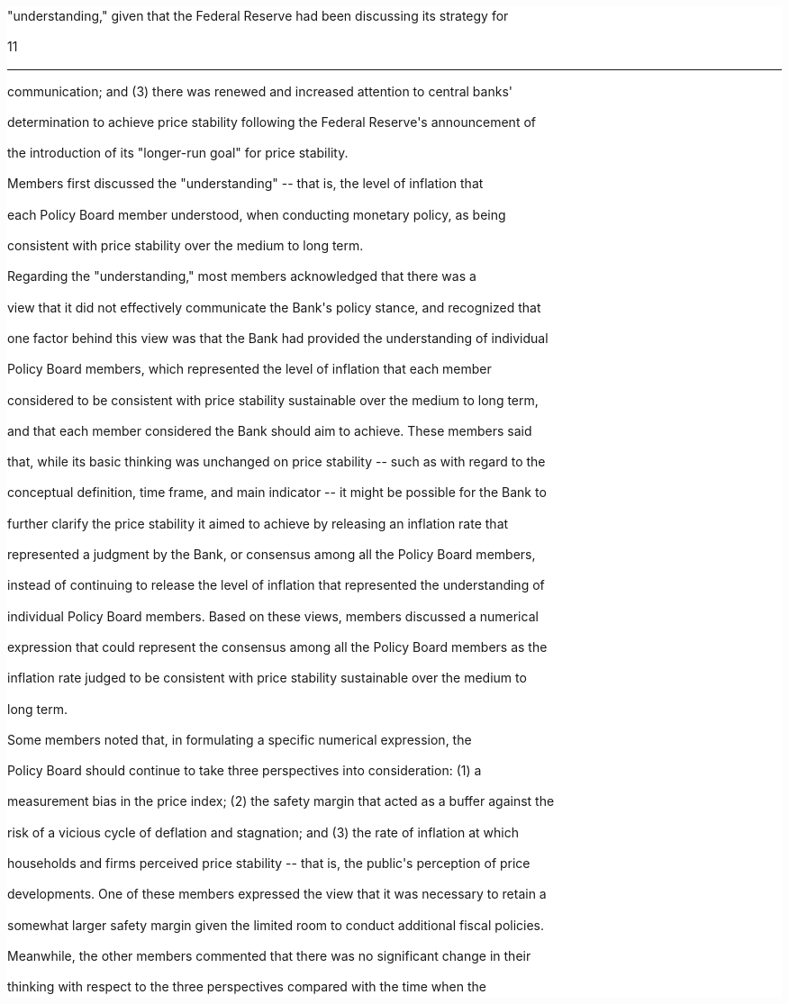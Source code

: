 "understanding," given that the Federal Reserve had been discussing its strategy for

11


-----

communication; and (3) there was renewed and increased attention to central banks'

determination to achieve price stability following the Federal Reserve's announcement of

the introduction of its "longer-run goal" for price stability.

Members first discussed the "understanding" -- that is, the level of inflation that

each Policy Board member understood, when conducting monetary policy, as being

consistent with price stability over the medium to long term.

Regarding the "understanding," most members acknowledged that there was a

view that it did not effectively communicate the Bank's policy stance, and recognized that

one factor behind this view was that the Bank had provided the understanding of individual

Policy Board members, which represented the level of inflation that each member

considered to be consistent with price stability sustainable over the medium to long term,

and that each member considered the Bank should aim to achieve. These members said

that, while its basic thinking was unchanged on price stability -- such as with regard to the

conceptual definition, time frame, and main indicator -- it might be possible for the Bank to

further clarify the price stability it aimed to achieve by releasing an inflation rate that

represented a judgment by the Bank, or consensus among all the Policy Board members,

instead of continuing to release the level of inflation that represented the understanding of

individual Policy Board members. Based on these views, members discussed a numerical

expression that could represent the consensus among all the Policy Board members as the

inflation rate judged to be consistent with price stability sustainable over the medium to

long term.

Some members noted that, in formulating a specific numerical expression, the

Policy Board should continue to take three perspectives into consideration: (1) a

measurement bias in the price index; (2) the safety margin that acted as a buffer against the

risk of a vicious cycle of deflation and stagnation; and (3) the rate of inflation at which

households and firms perceived price stability -- that is, the public's perception of price

developments. One of these members expressed the view that it was necessary to retain a

somewhat larger safety margin given the limited room to conduct additional fiscal policies.

Meanwhile, the other members commented that there was no significant change in their

thinking with respect to the three perspectives compared with the time when the
